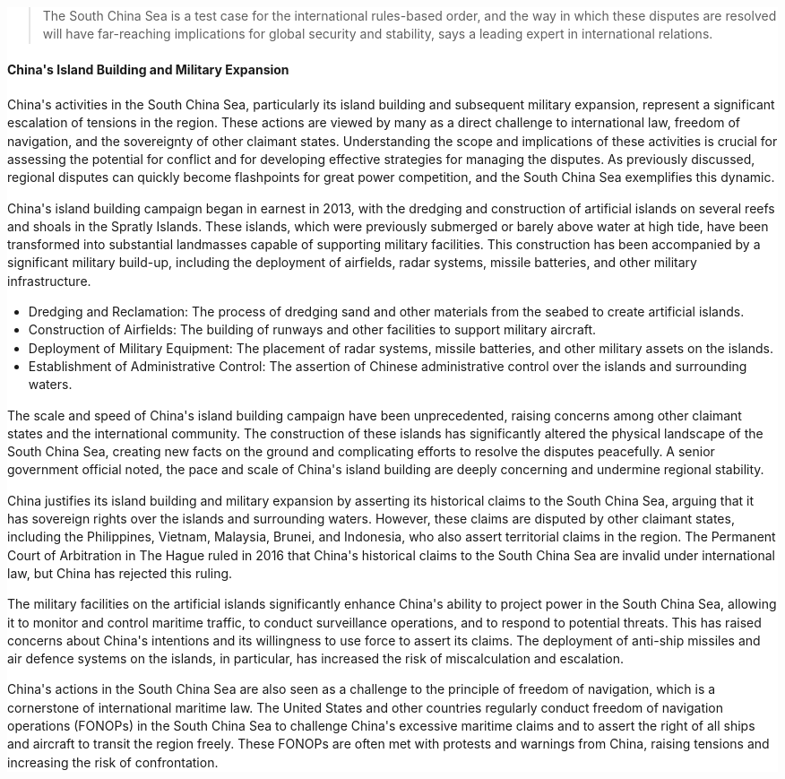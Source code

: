 > The South China Sea is a test case for the international rules-based order, and the way in which these disputes are resolved will have far-reaching implications for global security and stability, says a leading expert in international relations.



#### <a id="chinas-island-building-and-military-expansion"></a>China's Island Building and Military Expansion

China's activities in the South China Sea, particularly its island building and subsequent military expansion, represent a significant escalation of tensions in the region. These actions are viewed by many as a direct challenge to international law, freedom of navigation, and the sovereignty of other claimant states. Understanding the scope and implications of these activities is crucial for assessing the potential for conflict and for developing effective strategies for managing the disputes. As previously discussed, regional disputes can quickly become flashpoints for great power competition, and the South China Sea exemplifies this dynamic.

China's island building campaign began in earnest in 2013, with the dredging and construction of artificial islands on several reefs and shoals in the Spratly Islands. These islands, which were previously submerged or barely above water at high tide, have been transformed into substantial landmasses capable of supporting military facilities. This construction has been accompanied by a significant military build-up, including the deployment of airfields, radar systems, missile batteries, and other military infrastructure.

- Dredging and Reclamation: The process of dredging sand and other materials from the seabed to create artificial islands.
- Construction of Airfields: The building of runways and other facilities to support military aircraft.
- Deployment of Military Equipment: The placement of radar systems, missile batteries, and other military assets on the islands.
- Establishment of Administrative Control: The assertion of Chinese administrative control over the islands and surrounding waters.

The scale and speed of China's island building campaign have been unprecedented, raising concerns among other claimant states and the international community. The construction of these islands has significantly altered the physical landscape of the South China Sea, creating new facts on the ground and complicating efforts to resolve the disputes peacefully. A senior government official noted, the pace and scale of China's island building are deeply concerning and undermine regional stability.

China justifies its island building and military expansion by asserting its historical claims to the South China Sea, arguing that it has sovereign rights over the islands and surrounding waters. However, these claims are disputed by other claimant states, including the Philippines, Vietnam, Malaysia, Brunei, and Indonesia, who also assert territorial claims in the region. The Permanent Court of Arbitration in The Hague ruled in 2016 that China's historical claims to the South China Sea are invalid under international law, but China has rejected this ruling.

The military facilities on the artificial islands significantly enhance China's ability to project power in the South China Sea, allowing it to monitor and control maritime traffic, to conduct surveillance operations, and to respond to potential threats. This has raised concerns about China's intentions and its willingness to use force to assert its claims. The deployment of anti-ship missiles and air defence systems on the islands, in particular, has increased the risk of miscalculation and escalation.

China's actions in the South China Sea are also seen as a challenge to the principle of freedom of navigation, which is a cornerstone of international maritime law. The United States and other countries regularly conduct freedom of navigation operations (FONOPs) in the South China Sea to challenge China's excessive maritime claims and to assert the right of all ships and aircraft to transit the region freely. These FONOPs are often met with protests and warnings from China, raising tensions and increasing the risk of confrontation.

